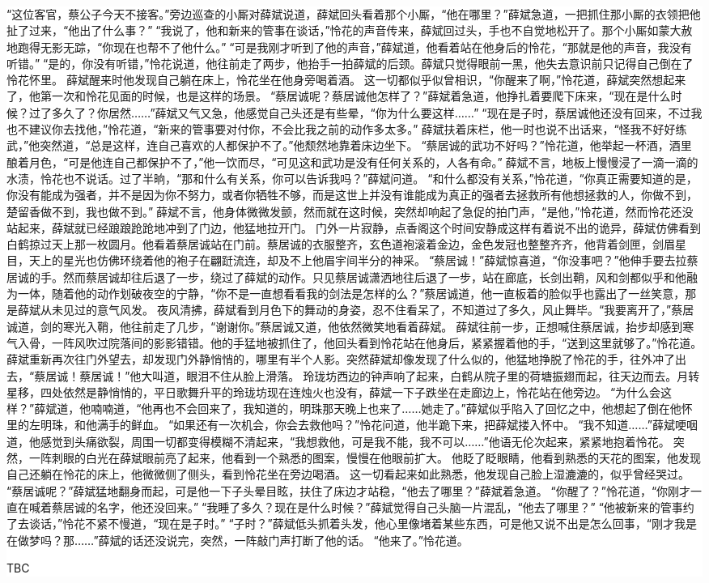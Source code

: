 “这位客官，蔡公子今天不接客。”旁边巡查的小厮对薛斌说道，薛斌回头看着那个小厮，“他在哪里？”薛斌急道，一把抓住那小厮的衣领把他扯了过来，“他出了什么事？”
“我说了，他和新来的管事在谈话，”怜花的声音传来，薛斌回过头，手也不自觉地松开了。那个小厮如蒙大赦地跑得无影无踪，“你现在也帮不了他什么。”
“可是我刚才听到了他的声音，”薛斌道，他看着站在他身后的怜花，“那就是他的声音，我没有听错。”
“是的，你没有听错，”怜花说道，他往前走了两步，他抬手一拍薛斌的后颈。薛斌只觉得眼前一黑，他失去意识前只记得自己倒在了怜花怀里。
薛斌醒来时他发现自己躺在床上，怜花坐在他身旁喝着酒。
这一切都似乎似曾相识，“你醒来了啊，”怜花道，薛斌突然想起来了，他第一次和怜花见面的时候，也是这样的场景。
“蔡居诚呢？蔡居诚他怎样了？”薛斌着急道，他挣扎着要爬下床来，“现在是什么时候？过了多久了？你居然……”薛斌又气又急，他感觉自己头还是有些晕，“你为什么要这样……”
“现在是子时，蔡居诚他还没有回来，不过我也不建议你去找他，”怜花道，“新来的管事要对付你，不会比我之前的动作多太多。”
薛斌扶着床栏，他一时也说不出话来，“怪我不好好练武，”他突然道，“总是这样，连自己喜欢的人都保护不了。”他颓然地靠着床边坐下。
“蔡居诚的武功不好吗？”怜花道，他举起一杯酒，酒里酿着月色，“可是他连自己都保护不了，”他一饮而尽，“可见这和武功是没有任何关系的，人各有命。”
薛斌不言，地板上慢慢浸了一滴一滴的水渍，怜花也不说话。过了半晌，“那和什么有关系，你可以告诉我吗？”薛斌问道。
“和什么都没有关系，”怜花道，“你真正需要知道的是，你没有能成为强者，并不是因为你不努力，或者你牺牲不够，而是这世上并没有谁能成为真正的强者去拯救所有他想拯救的人，你做不到，楚留香做不到，我也做不到。”
薛斌不言，他身体微微发颤，然而就在这时候，突然却响起了急促的拍门声，“是他，”怜花道，然而怜花还没站起来，薛斌就已经踉踉跄跄地冲到了门边，他猛地拉开门。
门外一片寂静，点香阁这个时间安静成这样有着说不出的诡异，薛斌仿佛看到白鹤掠过天上那一枚圆月。他看着蔡居诚站在门前。蔡居诚的衣服整齐，玄色道袍滚着金边，金色发冠也整整齐齐，他背着剑匣，剑眉星目，天上的星光也仿佛环绕着他的袍子在翩跹流连，却及不上他眉宇间半分的神采。
“蔡居诚！”薛斌惊喜道，“你没事吧？”他伸手要去拉蔡居诚的手。然而蔡居诚却往后退了一步，绕过了薛斌的动作。只见蔡居诚潇洒地往后退了一步，站在廊底，长剑出鞘，风和剑都似乎和他融为一体，随着他的动作划破夜空的宁静，“你不是一直想看看我的剑法是怎样的么？”蔡居诚道，他一直板着的脸似乎也露出了一丝笑意，那是薛斌从未见过的意气风发。
夜风清拂，薛斌看到月色下的舞动的身姿，忍不住看呆了，不知道过了多久，风止舞毕。“我要离开了，”蔡居诚道，剑的寒光入鞘，他往前走了几步，“谢谢你。”蔡居诚又道，他依然微笑地看着薛斌。
薛斌往前一步，正想喊住蔡居诚，抬步却感到寒气入骨，一阵风吹过院落间的影影错错。他的手猛地被抓住了，他回头看到怜花站在他身后，紧紧握着他的手，“送到这里就够了。”怜花道。
薛斌重新再次往门外望去，却发现门外静悄悄的，哪里有半个人影。突然薛斌却像发现了什么似的，他猛地挣脱了怜花的手，往外冲了出去，“蔡居诚！蔡居诚！”他大叫道，眼泪不住从脸上滑落。
玲珑坊西边的钟声响了起来，白鹤从院子里的荷塘振翅而起，往天边而去。月转星移，四处依然是静悄悄的，平日歌舞升平的玲珑坊现在连烛火也没有，薛斌一下子跌坐在走廊边上，怜花站在他旁边。
“为什么会这样？”薛斌道，他喃喃道，“他再也不会回来了，我知道的，明珠那天晚上也来了……她走了。”薛斌似乎陷入了回忆之中，他想起了倒在他怀里的左明珠，和他满手的鲜血。
“如果还有一次机会，你会去救他吗？”怜花问道，他半跪下来，把薛斌搂入怀中。
“我不知道……”薛斌哽咽道，他感觉到头痛欲裂，周围一切都变得模糊不清起来，“我想救他，可是我不能，我不可以……”他语无伦次起来，紧紧地抱着怜花。
突然，一阵刺眼的白光在薛斌眼前亮了起来，他看到一个熟悉的图案，慢慢在他眼前扩大。
他眨了眨眼睛，他看到熟悉的天花的图案，他发现自己还躺在怜花的床上，他微微侧了侧头，看到怜花坐在旁边喝酒。
这一切看起来如此熟悉，他发现自己脸上湿漉漉的，似乎曾经哭过。
“蔡居诚呢？”薛斌猛地翻身而起，可是他一下子头晕目眩，扶住了床边才站稳，“他去了哪里？”薛斌着急道。
“你醒了？”怜花道，“你刚才一直在喊着蔡居诚的名字，他还没回来。”
“我睡了多久？现在是什么时候？”薛斌觉得自己头脑一片混乱，“他去了哪里？”
“他被新来的管事约了去谈话，”怜花不紧不慢道，“现在是子时。”
“子时？”薛斌低头抓着头发，他心里像堵着某些东西，可是他又说不出是怎么回事，“刚才我是在做梦吗？那……”薛斌的话还没说完，突然，一阵敲门声打断了他的话。
“他来了。”怜花道。

TBC